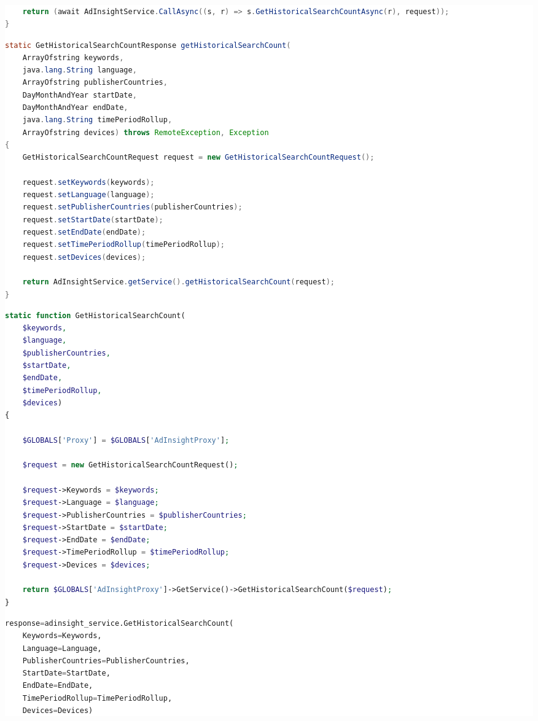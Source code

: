 ```csharp
    return (await AdInsightService.CallAsync((s, r) => s.GetHistoricalSearchCountAsync(r), request));
}
```
```java
static GetHistoricalSearchCountResponse getHistoricalSearchCount(
    ArrayOfstring keywords,
    java.lang.String language,
    ArrayOfstring publisherCountries,
    DayMonthAndYear startDate,
    DayMonthAndYear endDate,
    java.lang.String timePeriodRollup,
    ArrayOfstring devices) throws RemoteException, Exception
{
    GetHistoricalSearchCountRequest request = new GetHistoricalSearchCountRequest();

    request.setKeywords(keywords);
    request.setLanguage(language);
    request.setPublisherCountries(publisherCountries);
    request.setStartDate(startDate);
    request.setEndDate(endDate);
    request.setTimePeriodRollup(timePeriodRollup);
    request.setDevices(devices);

    return AdInsightService.getService().getHistoricalSearchCount(request);
}
```
```php
static function GetHistoricalSearchCount(
    $keywords,
    $language,
    $publisherCountries,
    $startDate,
    $endDate,
    $timePeriodRollup,
    $devices)
{

    $GLOBALS['Proxy'] = $GLOBALS['AdInsightProxy'];

    $request = new GetHistoricalSearchCountRequest();

    $request->Keywords = $keywords;
    $request->Language = $language;
    $request->PublisherCountries = $publisherCountries;
    $request->StartDate = $startDate;
    $request->EndDate = $endDate;
    $request->TimePeriodRollup = $timePeriodRollup;
    $request->Devices = $devices;

    return $GLOBALS['AdInsightProxy']->GetService()->GetHistoricalSearchCount($request);
}
```
```python
response=adinsight_service.GetHistoricalSearchCount(
    Keywords=Keywords,
    Language=Language,
    PublisherCountries=PublisherCountries,
    StartDate=StartDate,
    EndDate=EndDate,
    TimePeriodRollup=TimePeriodRollup,
    Devices=Devices)
```
